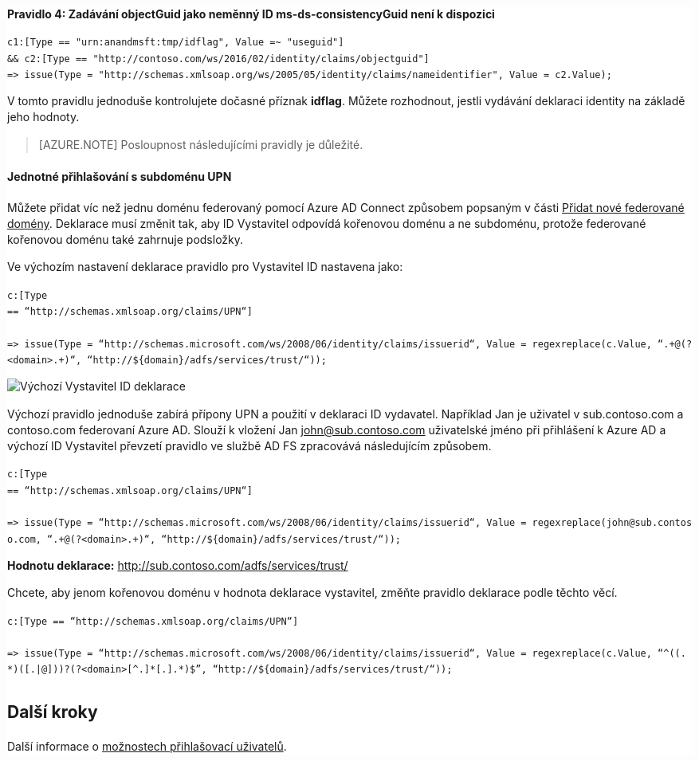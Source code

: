 **Pravidlo 4: Zadávání objectGuid jako neměnný ID ms-ds-consistencyGuid není k dispozici**

    c1:[Type == "urn:anandmsft:tmp/idflag", Value =~ "useguid"]
    && c2:[Type == "http://contoso.com/ws/2016/02/identity/claims/objectguid"]
    => issue(Type = "http://schemas.xmlsoap.org/ws/2005/05/identity/claims/nameidentifier", Value = c2.Value);

V tomto pravidlu jednoduše kontrolujete dočasné příznak **idflag**. Můžete rozhodnout, jestli vydávání deklaraci identity na základě jeho hodnoty.

> [AZURE.NOTE] Posloupnost následujícími pravidly je důležité.

#### <a name="sso-with-a-subdomain-upn"></a>Jednotné přihlašování s subdoménu UPN

Můžete přidat víc než jednu doménu federovaný pomocí Azure AD Connect způsobem popsaným v části [Přidat nové federované domény](active-directory-aadconnect-federation-management.md#add-a-new-federated-domain). Deklarace musí změnit tak, aby ID Vystavitel odpovídá kořenovou doménu a ne subdoménu, protože federované kořenovou doménu také zahrnuje podsložky.

Ve výchozím nastavení deklarace pravidlo pro Vystavitel ID nastavena jako:

    c:[Type
    == “http://schemas.xmlsoap.org/claims/UPN“]

    => issue(Type = “http://schemas.microsoft.com/ws/2008/06/identity/claims/issuerid“, Value = regexreplace(c.Value, “.+@(?<domain>.+)“, “http://${domain}/adfs/services/trust/“));

![Výchozí Vystavitel ID deklarace](media\active-directory-aadconnect-federation-management\issuer_id_default.png)

Výchozí pravidlo jednoduše zabírá přípony UPN a použití v deklaraci ID vydavatel. Například Jan je uživatel v sub.contoso.com a contoso.com federovaní Azure AD. Slouží k vložení Jan john@sub.contoso.com uživatelské jméno při přihlášení k Azure AD a výchozí ID Vystavitel převzetí pravidlo ve službě AD FS zpracovává následujícím způsobem.

    c:[Type
    == “http://schemas.xmlsoap.org/claims/UPN“]

    => issue(Type = “http://schemas.microsoft.com/ws/2008/06/identity/claims/issuerid“, Value = regexreplace(john@sub.contoso.com, “.+@(?<domain>.+)“, “http://${domain}/adfs/services/trust/“));

**Hodnotu deklarace:** http://sub.contoso.com/adfs/services/trust/

Chcete, aby jenom kořenovou doménu v hodnota deklarace vystavitel, změňte pravidlo deklarace podle těchto věcí.

    c:[Type == “http://schemas.xmlsoap.org/claims/UPN“]

    => issue(Type = “http://schemas.microsoft.com/ws/2008/06/identity/claims/issuerid“, Value = regexreplace(c.Value, “^((.*)([.|@]))?(?<domain>[^.]*[.].*)$”, “http://${domain}/adfs/services/trust/“));

## <a name="next-steps"></a>Další kroky

Další informace o [možnostech přihlašovací uživatelů](active-directory-aadconnect-user-signin.md).
